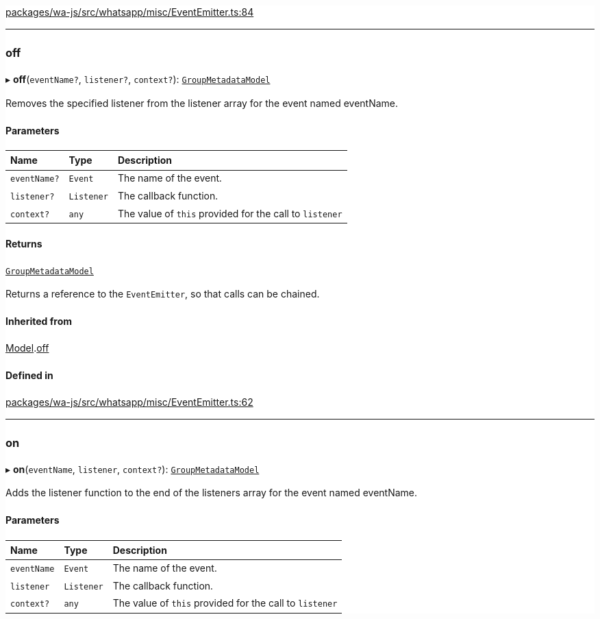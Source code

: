 [packages/wa-js/src/whatsapp/misc/EventEmitter.ts:84](https://github.com/wppconnect-team/wa-js/blob/main/src/whatsapp/misc/EventEmitter.ts#L84)

___

### off

▸ **off**(`eventName?`, `listener?`, `context?`): [`GroupMetadataModel`](whatsapp.GroupMetadataModel.md)

Removes the specified listener from the listener array for the event named eventName.

#### Parameters

| Name | Type | Description |
| :------ | :------ | :------ |
| `eventName?` | `Event` | The name of the event. |
| `listener?` | `Listener` | The callback function. |
| `context?` | `any` | The value of `this` provided for the call to `listener` |

#### Returns

[`GroupMetadataModel`](whatsapp.GroupMetadataModel.md)

Returns a reference to the `EventEmitter`, so that calls can be chained.

#### Inherited from

[Model](whatsapp.Model.md).[off](whatsapp.Model.md#off)

#### Defined in

[packages/wa-js/src/whatsapp/misc/EventEmitter.ts:62](https://github.com/wppconnect-team/wa-js/blob/main/src/whatsapp/misc/EventEmitter.ts#L62)

___

### on

▸ **on**(`eventName`, `listener`, `context?`): [`GroupMetadataModel`](whatsapp.GroupMetadataModel.md)

Adds the listener function to the end of the listeners array for the event named eventName.

#### Parameters

| Name | Type | Description |
| :------ | :------ | :------ |
| `eventName` | `Event` | The name of the event. |
| `listener` | `Listener` | The callback function. |
| `context?` | `any` | The value of `this` provided for the call to `listener` |
